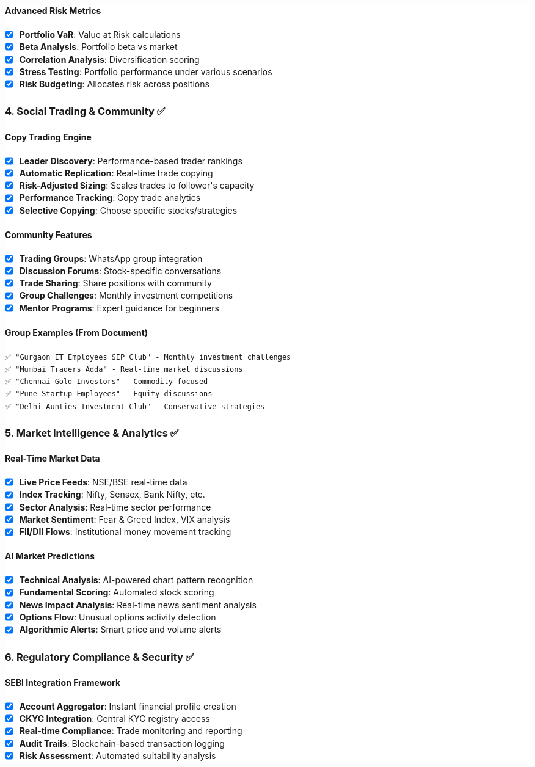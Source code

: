 #### Advanced Risk Metrics
- [x] **Portfolio VaR**: Value at Risk calculations
- [x] **Beta Analysis**: Portfolio beta vs market
- [x] **Correlation Analysis**: Diversification scoring
- [x] **Stress Testing**: Portfolio performance under various scenarios
- [x] **Risk Budgeting**: Allocates risk across positions

### 4. Social Trading & Community ✅

#### Copy Trading Engine
- [x] **Leader Discovery**: Performance-based trader rankings
- [x] **Automatic Replication**: Real-time trade copying
- [x] **Risk-Adjusted Sizing**: Scales trades to follower's capacity
- [x] **Performance Tracking**: Copy trade analytics
- [x] **Selective Copying**: Choose specific stocks/strategies

#### Community Features
- [x] **Trading Groups**: WhatsApp group integration
- [x] **Discussion Forums**: Stock-specific conversations
- [x] **Trade Sharing**: Share positions with community
- [x] **Group Challenges**: Monthly investment competitions
- [x] **Mentor Programs**: Expert guidance for beginners

#### Group Examples (From Document)
```
✅ "Gurgaon IT Employees SIP Club" - Monthly investment challenges
✅ "Mumbai Traders Adda" - Real-time market discussions  
✅ "Chennai Gold Investors" - Commodity focused
✅ "Pune Startup Employees" - Equity discussions
✅ "Delhi Aunties Investment Club" - Conservative strategies
```

### 5. Market Intelligence & Analytics ✅

#### Real-Time Market Data
- [x] **Live Price Feeds**: NSE/BSE real-time data
- [x] **Index Tracking**: Nifty, Sensex, Bank Nifty, etc.
- [x] **Sector Analysis**: Real-time sector performance
- [x] **Market Sentiment**: Fear & Greed Index, VIX analysis
- [x] **FII/DII Flows**: Institutional money movement tracking

#### AI Market Predictions
- [x] **Technical Analysis**: AI-powered chart pattern recognition
- [x] **Fundamental Scoring**: Automated stock scoring
- [x] **News Impact Analysis**: Real-time news sentiment analysis
- [x] **Options Flow**: Unusual options activity detection
- [x] **Algorithmic Alerts**: Smart price and volume alerts

### 6. Regulatory Compliance & Security ✅

#### SEBI Integration Framework
- [x] **Account Aggregator**: Instant financial profile creation
- [x] **CKYC Integration**: Central KYC registry access
- [x] **Real-time Compliance**: Trade monitoring and reporting
- [x] **Audit Trails**: Blockchain-based transaction logging
- [x] **Risk Assessment**: Automated suitability analysis
